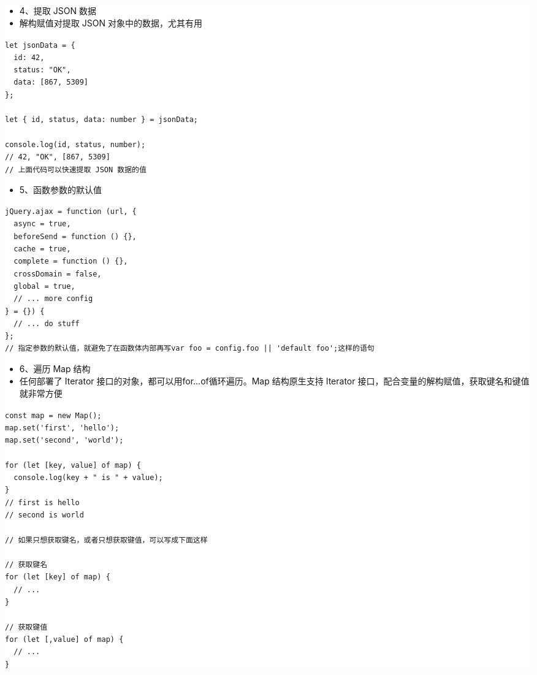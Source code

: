 - 4、提取 JSON 数据
- 解构赋值对提取 JSON 对象中的数据，尤其有用

```
let jsonData = {
  id: 42,
  status: "OK",
  data: [867, 5309]
};

let { id, status, data: number } = jsonData;

console.log(id, status, number);
// 42, "OK", [867, 5309]
// 上面代码可以快速提取 JSON 数据的值
```

- 5、函数参数的默认值

```
jQuery.ajax = function (url, {
  async = true,
  beforeSend = function () {},
  cache = true,
  complete = function () {},
  crossDomain = false,
  global = true,
  // ... more config
} = {}) {
  // ... do stuff
};
// 指定参数的默认值，就避免了在函数体内部再写var foo = config.foo || 'default foo';这样的语句
```

- 6、遍历 Map 结构
- 任何部署了 Iterator 接口的对象，都可以用for...of循环遍历。Map 结构原生支持 Iterator 接口，配合变量的解构赋值，获取键名和键值就非常方便

```
const map = new Map();
map.set('first', 'hello');
map.set('second', 'world');

for (let [key, value] of map) {
  console.log(key + " is " + value);
}
// first is hello
// second is world

// 如果只想获取键名，或者只想获取键值，可以写成下面这样

// 获取键名
for (let [key] of map) {
  // ...
}

// 获取键值
for (let [,value] of map) {
  // ...
}
```
